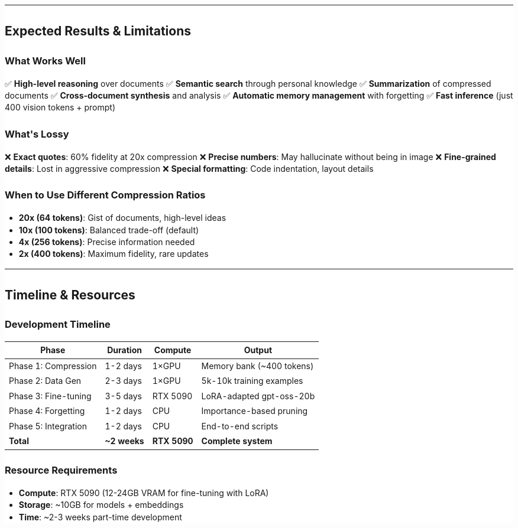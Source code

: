 
---

## Expected Results & Limitations

### What Works Well

✅ **High-level reasoning** over documents
✅ **Semantic search** through personal knowledge
✅ **Summarization** of compressed documents
✅ **Cross-document synthesis** and analysis
✅ **Automatic memory management** with forgetting
✅ **Fast inference** (just 400 vision tokens + prompt)

### What's Lossy

❌ **Exact quotes**: 60% fidelity at 20x compression
❌ **Precise numbers**: May hallucinate without being in image
❌ **Fine-grained details**: Lost in aggressive compression
❌ **Special formatting**: Code indentation, layout details

### When to Use Different Compression Ratios

- **20x (64 tokens)**: Gist of documents, high-level ideas
- **10x (100 tokens)**: Balanced trade-off (default)
- **4x (256 tokens)**: Precise information needed
- **2x (400 tokens)**: Maximum fidelity, rare updates

---

## Timeline & Resources

### Development Timeline

| Phase | Duration | Compute | Output |
|---|---|---|---|
| Phase 1: Compression | 1-2 days | 1×GPU | Memory bank (~400 tokens) |
| Phase 2: Data Gen | 2-3 days | 1×GPU | 5k-10k training examples |
| Phase 3: Fine-tuning | 3-5 days | RTX 5090 | LoRA-adapted gpt-oss-20b |
| Phase 4: Forgetting | 1-2 days | CPU | Importance-based pruning |
| Phase 5: Integration | 1-2 days | CPU | End-to-end scripts |
| **Total** | **~2 weeks** | **RTX 5090** | **Complete system** |

### Resource Requirements

- **Compute**: RTX 5090 (12-24GB VRAM for fine-tuning with LoRA)
- **Storage**: ~10GB for models + embeddings
- **Time**: ~2-3 weeks part-time development
